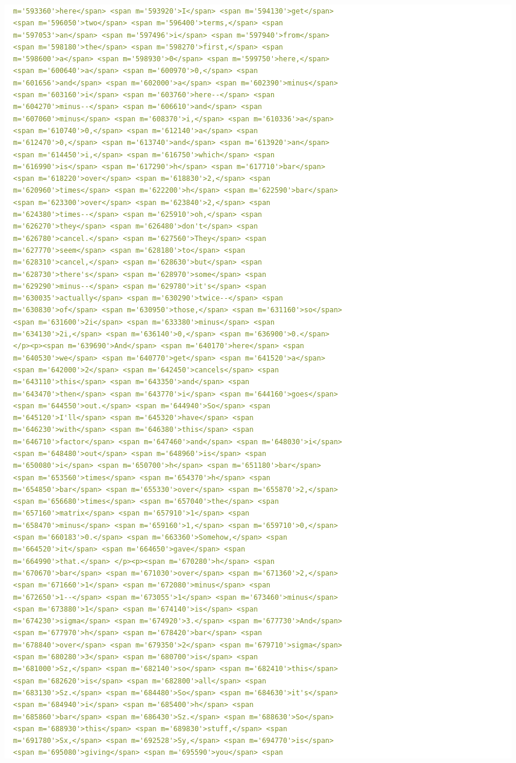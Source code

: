 ```yaml
  m='593360'>here</span> <span m='593920'>I</span> <span m='594130'>get</span>
  <span m='596050'>two</span> <span m='596400'>terms,</span> <span
  m='597053'>an</span> <span m='597496'>i</span> <span m='597940'>from</span>
  <span m='598180'>the</span> <span m='598270'>first,</span> <span
  m='598600'>a</span> <span m='598930'>0</span> <span m='599750'>here,</span>
  <span m='600640'>a</span> <span m='600970'>0,</span> <span
  m='601656'>and</span> <span m='602000'>a</span> <span m='602390'>minus</span>
  <span m='603160'>i</span> <span m='603760'>here--</span> <span
  m='604270'>minus--</span> <span m='606610'>and</span> <span
  m='607060'>minus</span> <span m='608370'>i,</span> <span m='610336'>a</span>
  <span m='610740'>0,</span> <span m='612140'>a</span> <span
  m='612470'>0,</span> <span m='613740'>and</span> <span m='613920'>an</span>
  <span m='614450'>i,</span> <span m='616750'>which</span> <span
  m='616990'>is</span> <span m='617290'>h</span> <span m='617710'>bar</span>
  <span m='618220'>over</span> <span m='618830'>2,</span> <span
  m='620960'>times</span> <span m='622200'>h</span> <span m='622590'>bar</span>
  <span m='623300'>over</span> <span m='623840'>2,</span> <span
  m='624380'>times--</span> <span m='625910'>oh,</span> <span
  m='626270'>they</span> <span m='626480'>don't</span> <span
  m='626780'>cancel.</span> <span m='627560'>They</span> <span
  m='627770'>seem</span> <span m='628180'>to</span> <span
  m='628310'>cancel,</span> <span m='628630'>but</span> <span
  m='628730'>there's</span> <span m='628970'>some</span> <span
  m='629290'>minus--</span> <span m='629780'>it's</span> <span
  m='630035'>actually</span> <span m='630290'>twice--</span> <span
  m='630830'>of</span> <span m='630950'>those,</span> <span m='631160'>so</span>
  <span m='631600'>2i</span> <span m='633380'>minus</span> <span
  m='634130'>2i,</span> <span m='636140'>0,</span> <span m='636900'>0.</span>
  </p><p><span m='639690'>And</span> <span m='640170'>here</span> <span
  m='640530'>we</span> <span m='640770'>get</span> <span m='641520'>a</span>
  <span m='642000'>2</span> <span m='642450'>cancels</span> <span
  m='643110'>this</span> <span m='643350'>and</span> <span
  m='643470'>then</span> <span m='643770'>i</span> <span m='644160'>goes</span>
  <span m='644550'>out.</span> <span m='644940'>So</span> <span
  m='645120'>I'll</span> <span m='645320'>have</span> <span
  m='646230'>with</span> <span m='646380'>this</span> <span
  m='646710'>factor</span> <span m='647460'>and</span> <span m='648030'>i</span>
  <span m='648480'>out</span> <span m='648960'>is</span> <span
  m='650080'>i</span> <span m='650700'>h</span> <span m='651180'>bar</span>
  <span m='653560'>times</span> <span m='654370'>h</span> <span
  m='654850'>bar</span> <span m='655330'>over</span> <span m='655870'>2,</span>
  <span m='656680'>times</span> <span m='657040'>the</span> <span
  m='657160'>matrix</span> <span m='657910'>1</span> <span
  m='658470'>minus</span> <span m='659160'>1,</span> <span m='659710'>0,</span>
  <span m='660183'>0.</span> <span m='663360'>Somehow,</span> <span
  m='664520'>it</span> <span m='664650'>gave</span> <span
  m='664990'>that.</span> </p><p><span m='670280'>h</span> <span
  m='670670'>bar</span> <span m='671030'>over</span> <span m='671360'>2,</span>
  <span m='671660'>1</span> <span m='672080'>minus</span> <span
  m='672650'>1--</span> <span m='673055'>1</span> <span m='673460'>minus</span>
  <span m='673880'>1</span> <span m='674140'>is</span> <span
  m='674230'>sigma</span> <span m='674920'>3.</span> <span m='677730'>And</span>
  <span m='677970'>h</span> <span m='678420'>bar</span> <span
  m='678840'>over</span> <span m='679350'>2</span> <span m='679710'>sigma</span>
  <span m='680280'>3</span> <span m='680700'>is</span> <span
  m='681000'>Sz,</span> <span m='682140'>so</span> <span m='682410'>this</span>
  <span m='682620'>is</span> <span m='682800'>all</span> <span
  m='683130'>Sz.</span> <span m='684480'>So</span> <span m='684630'>it's</span>
  <span m='684940'>i</span> <span m='685400'>h</span> <span
  m='685860'>bar</span> <span m='686430'>Sz.</span> <span m='688630'>So</span>
  <span m='688930'>this</span> <span m='689830'>stuff,</span> <span
  m='691780'>Sx,</span> <span m='692528'>Sy,</span> <span m='694770'>is</span>
  <span m='695080'>giving</span> <span m='695590'>you</span> <span
```